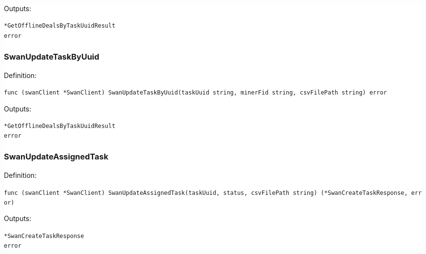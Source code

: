Outputs:
```shell
*GetOfflineDealsByTaskUuidResult
error
```

### SwanUpdateTaskByUuid

Definition:
```shell
func (swanClient *SwanClient) SwanUpdateTaskByUuid(taskUuid string, minerFid string, csvFilePath string) error
```

Outputs:
```shell
*GetOfflineDealsByTaskUuidResult
error
```

### SwanUpdateAssignedTask

Definition:
```shell
func (swanClient *SwanClient) SwanUpdateAssignedTask(taskUuid, status, csvFilePath string) (*SwanCreateTaskResponse, error)
```

Outputs:
```shell
*SwanCreateTaskResponse
error
```
